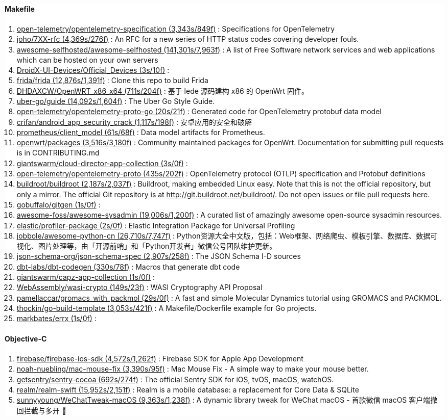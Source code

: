 #### Makefile
1. [open-telemetry/opentelemetry-specification (3,343s/849f)](https://github.com/open-telemetry/opentelemetry-specification) : Specifications for OpenTelemetry
2. [joho/7XX-rfc (4,369s/276f)](https://github.com/joho/7XX-rfc) : An RFC for a new series of HTTP status codes covering developer fouls.
3. [awesome-selfhosted/awesome-selfhosted (141,301s/7,963f)](https://github.com/awesome-selfhosted/awesome-selfhosted) : A list of Free Software network services and web applications which can be hosted on your own servers
4. [DroidX-UI-Devices/Official_Devices (3s/10f)](https://github.com/DroidX-UI-Devices/Official_Devices) : 
5. [frida/frida (12,876s/1,391f)](https://github.com/frida/frida) : Clone this repo to build Frida
6. [DHDAXCW/OpenWRT_x86_x64 (711s/204f)](https://github.com/DHDAXCW/OpenWRT_x86_x64) : 基于 lede 源码建构 x86 的 OpenWrt 固件。
7. [uber-go/guide (14,092s/1,604f)](https://github.com/uber-go/guide) : The Uber Go Style Guide.
8. [open-telemetry/opentelemetry-proto-go (20s/21f)](https://github.com/open-telemetry/opentelemetry-proto-go) : Generated code for OpenTelemetry protobuf data model
9. [crifan/android_app_security_crack (1,117s/198f)](https://github.com/crifan/android_app_security_crack) : 安卓应用的安全和破解
10. [prometheus/client_model (61s/68f)](https://github.com/prometheus/client_model) : Data model artifacts for Prometheus.
11. [openwrt/packages (3,516s/3,180f)](https://github.com/openwrt/packages) : Community maintained packages for OpenWrt. Documentation for submitting pull requests is in CONTRIBUTING.md
12. [giantswarm/cloud-director-app-collection (3s/0f)](https://github.com/giantswarm/cloud-director-app-collection) : 
13. [open-telemetry/opentelemetry-proto (435s/202f)](https://github.com/open-telemetry/opentelemetry-proto) : OpenTelemetry protocol (OTLP) specification and Protobuf definitions
14. [buildroot/buildroot (2,187s/2,037f)](https://github.com/buildroot/buildroot) : Buildroot, making embedded Linux easy. Note that this is not the official repository, but only a mirror. The official Git repository is at http://git.buildroot.net/buildroot/. Do not open issues or file pull requests here.
15. [gobuffalo/gitgen (1s/0f)](https://github.com/gobuffalo/gitgen) : 
16. [awesome-foss/awesome-sysadmin (19,006s/1,200f)](https://github.com/awesome-foss/awesome-sysadmin) : A curated list of amazingly awesome open-source sysadmin resources.
17. [elastic/profiler-package (2s/0f)](https://github.com/elastic/profiler-package) : Elastic Integration Package for Universal Profiling
18. [jobbole/awesome-python-cn (26,710s/7,747f)](https://github.com/jobbole/awesome-python-cn) : Python资源大全中文版，包括：Web框架、网络爬虫、模板引擎、数据库、数据可视化、图片处理等，由「开源前哨」和「Python开发者」微信公号团队维护更新。
19. [json-schema-org/json-schema-spec (2,907s/258f)](https://github.com/json-schema-org/json-schema-spec) : The JSON Schema I-D sources
20. [dbt-labs/dbt-codegen (330s/78f)](https://github.com/dbt-labs/dbt-codegen) : Macros that generate dbt code
21. [giantswarm/capz-app-collection (1s/0f)](https://github.com/giantswarm/capz-app-collection) : 
22. [WebAssembly/wasi-crypto (149s/23f)](https://github.com/WebAssembly/wasi-crypto) : WASI Cryptography API Proposal
23. [pamellaccar/gromacs_with_packmol (29s/0f)](https://github.com/pamellaccar/gromacs_with_packmol) : A fast and simple Molecular Dynamics tutorial using GROMACS and PACKMOL.
24. [thockin/go-build-template (3,053s/421f)](https://github.com/thockin/go-build-template) : A Makefile/Dockerfile example for Go projects.
25. [markbates/errx (1s/0f)](https://github.com/markbates/errx) : 

#### Objective-C
1. [firebase/firebase-ios-sdk (4,572s/1,262f)](https://github.com/firebase/firebase-ios-sdk) : Firebase SDK for Apple App Development
2. [noah-nuebling/mac-mouse-fix (3,390s/95f)](https://github.com/noah-nuebling/mac-mouse-fix) : Mac Mouse Fix - A simple way to make your mouse better.
3. [getsentry/sentry-cocoa (692s/274f)](https://github.com/getsentry/sentry-cocoa) : The official Sentry SDK for iOS, tvOS, macOS, watchOS.
4. [realm/realm-swift (15,952s/2,151f)](https://github.com/realm/realm-swift) : Realm is a mobile database: a replacement for Core Data & SQLite
5. [sunnyyoung/WeChatTweak-macOS (9,363s/1,238f)](https://github.com/sunnyyoung/WeChatTweak-macOS) : A dynamic library tweak for WeChat macOS - 首款微信 macOS 客户端撤回拦截与多开 🔨